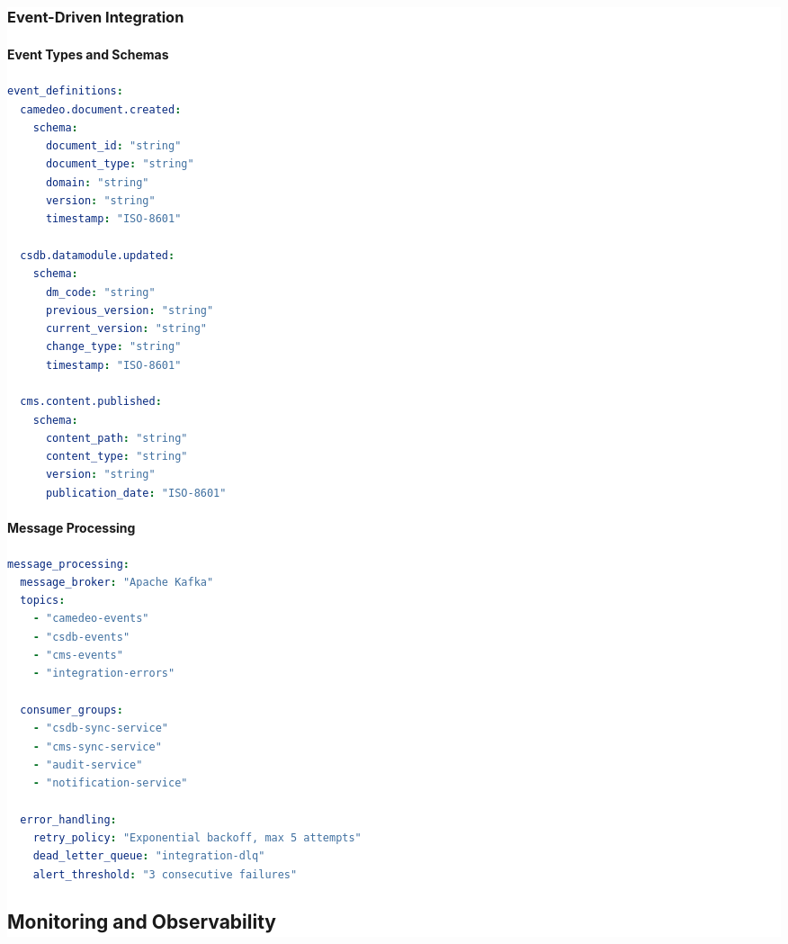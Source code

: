 ### Event-Driven Integration

#### Event Types and Schemas
```yaml
event_definitions:
  camedeo.document.created:
    schema:
      document_id: "string"
      document_type: "string"
      domain: "string"
      version: "string"
      timestamp: "ISO-8601"
  
  csdb.datamodule.updated:
    schema:
      dm_code: "string"
      previous_version: "string"
      current_version: "string"
      change_type: "string"
      timestamp: "ISO-8601"
  
  cms.content.published:
    schema:
      content_path: "string"
      content_type: "string"
      version: "string"
      publication_date: "ISO-8601"
```

#### Message Processing
```yaml
message_processing:
  message_broker: "Apache Kafka"
  topics:
    - "camedeo-events"
    - "csdb-events" 
    - "cms-events"
    - "integration-errors"
  
  consumer_groups:
    - "csdb-sync-service"
    - "cms-sync-service"
    - "audit-service"
    - "notification-service"
  
  error_handling:
    retry_policy: "Exponential backoff, max 5 attempts"
    dead_letter_queue: "integration-dlq"
    alert_threshold: "3 consecutive failures"
```

## Monitoring and Observability
